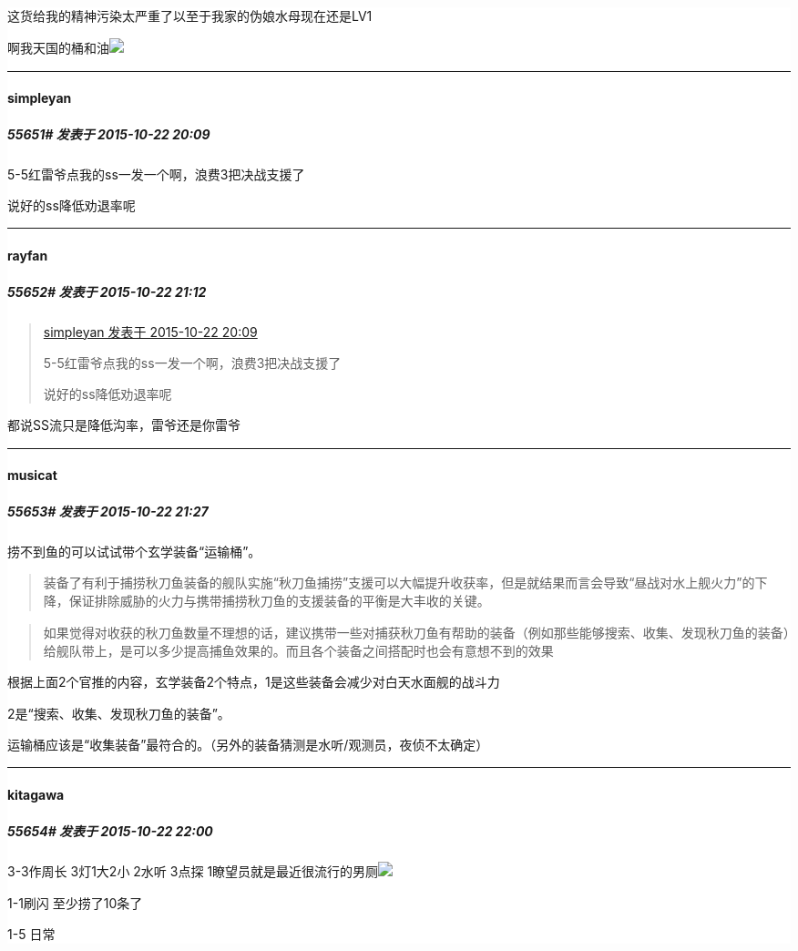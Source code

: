 这货给我的精神污染太严重了以至于我家的伪娘水母现在还是LV1

啊我天国的桶和油<img src="https://static.saraba1st.com/image/smiley/face/85.gif" referrerpolicy="no-referrer">


-----

####  simpleyan  
##### 55651#       发表于 2015-10-22 20:09


5-5红雷爷点我的ss一发一个啊，浪费3把决战支援了

说好的ss降低劝退率呢


-----

####  rayfan  
##### 55652#       发表于 2015-10-22 21:12


<blockquote><a href="httphttps://bbs.saraba1st.com/2b/forum.php?mod=redirect&amp;goto=findpost&amp;pid=30524416&amp;ptid=930880" target="_blank">simpleyan 发表于 2015-10-22 20:09</a>

5-5红雷爷点我的ss一发一个啊，浪费3把决战支援了

说好的ss降低劝退率呢</blockquote>
都说SS流只是降低沟率，雷爷还是你雷爷


-----

####  musicat  
##### 55653#       发表于 2015-10-22 21:27


捞不到鱼的可以试试带个玄学装备“运输桶”。 <blockquote>装备了有利于捕捞秋刀鱼装备的舰队实施“秋刀鱼捕捞”支援可以大幅提升收获率，但是就结果而言会导致“昼战对水上舰火力”的下降，保证排除威胁的火力与携带捕捞秋刀鱼的支援装备的平衡是大丰收的关键。</blockquote><blockquote>如果觉得对收获的秋刀鱼数量不理想的话，建议携带一些对捕获秋刀鱼有帮助的装备（例如那些能够搜索、收集、发现秋刀鱼的装备）给舰队带上，是可以多少提高捕鱼效果的。而且各个装备之间搭配时也会有意想不到的效果</blockquote>
根据上面2个官推的内容，玄学装备2个特点，1是这些装备会减少对白天水面舰的战斗力

2是“搜索、收集、发现秋刀鱼的装备”。


运输桶应该是“收集装备”最符合的。（另外的装备猜测是水听/观测员，夜侦不太确定）


-----

####  kitagawa  
##### 55654#       发表于 2015-10-22 22:00


3-3作周长 3灯1大2小 2水听 3点探 1瞭望员就是最近很流行的男厕<img src="https://static.saraba1st.com/image/smiley/face/29.gif" referrerpolicy="no-referrer">

1-1刷闪 至少捞了10条了

1-5 日常
